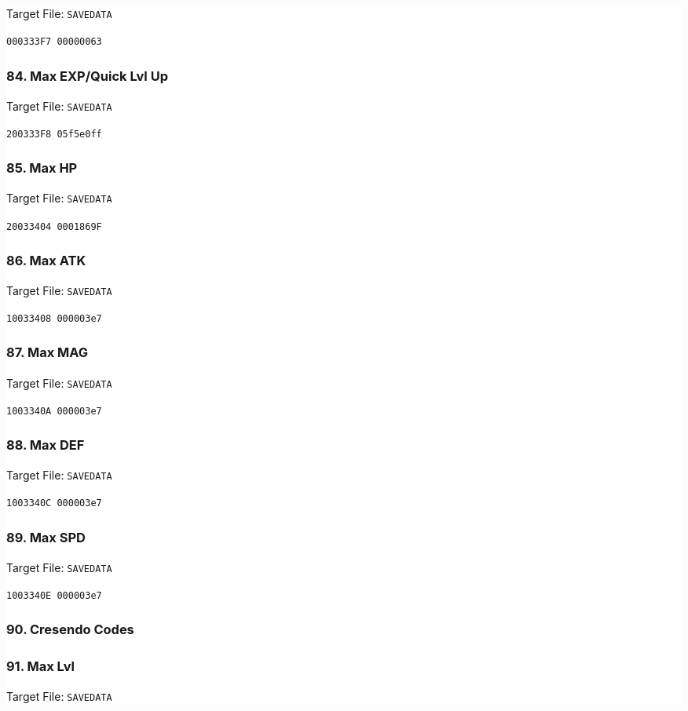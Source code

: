 Target File: `SAVEDATA`

```
000333F7 00000063
```

### 84. Max EXP/Quick Lvl Up

Target File: `SAVEDATA`

```
200333F8 05f5e0ff
```

### 85. Max HP

Target File: `SAVEDATA`

```
20033404 0001869F
```

### 86. Max ATK

Target File: `SAVEDATA`

```
10033408 000003e7
```

### 87. Max MAG

Target File: `SAVEDATA`

```
1003340A 000003e7
```

### 88. Max DEF

Target File: `SAVEDATA`

```
1003340C 000003e7
```

### 89. Max SPD

Target File: `SAVEDATA`

```
1003340E 000003e7
```

### 90.  Cresendo Codes
### 91. Max Lvl

Target File: `SAVEDATA`
